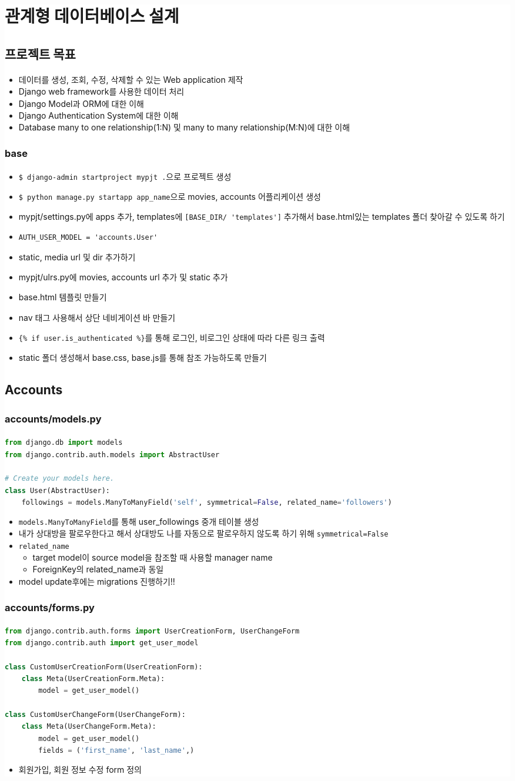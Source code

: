 # 관계형 데이터베이스 설계
## 프로젝트 목표
- 데이터를 생성, 조회, 수정, 삭제할 수 있는 Web application 제작
- Django web framework를 사용한 데이터 처리
- Django Model과 ORM에 대한 이해
- Django Authentication System에 대한 이해
- Database many to one relationship(1:N) 및 many to many relationship(M:N)에 대한 이해

### base
- `$ django-admin startproject mypjt .`으로 프로젝트 생성
- `$ python manage.py startapp app_name`으로 movies, accounts 어플리케이션 생성 
- mypjt/settings.py에 apps 추가, templates에 `[BASE_DIR/ 'templates']` 추가해서 base.html있는 templates 폴더 찾아갈 수 있도록 하기 
- `AUTH_USER_MODEL = 'accounts.User'` 
- static, media url 및 dir 추가하기 
- mypjt/ulrs.py에 movies, accounts url 추가 및 static 추가

- base.html 템플릿 만들기
- nav 태그 사용해서 상단 네비게이션 바 만들기
- `{% if user.is_authenticated %}`를 통해 로그인, 비로그인 상태에 따라 다른 링크 출력
- static 폴더 생성해서 base.css, base.js를 통해 참조 가능하도록 만들기 


## Accounts

### accounts/models.py
```python
from django.db import models
from django.contrib.auth.models import AbstractUser

# Create your models here.
class User(AbstractUser):
    followings = models.ManyToManyField('self', symmetrical=False, related_name='followers')
```
- `models.ManyToManyField`를 통해 user_followings 중개 테이블 생성
- 내가 상대방을 팔로우한다고 해서 상대방도 나를 자동으로 팔로우하지 않도록 하기 위해 `symmetrical=False`
- `related_name`
  - target model이 source model을 참조할 때 사용할 manager name
  - ForeignKey의 related_name과 동일
- model update후에는 migrations 진행하기!!


### accounts/forms.py
```python
from django.contrib.auth.forms import UserCreationForm, UserChangeForm
from django.contrib.auth import get_user_model

class CustomUserCreationForm(UserCreationForm):
    class Meta(UserCreationForm.Meta):
        model = get_user_model()
        
class CustomUserChangeForm(UserChangeForm):
    class Meta(UserChangeForm.Meta):
        model = get_user_model()
        fields = ('first_name', 'last_name',)
```
- 회원가입, 회원 정보 수정 form 정의

